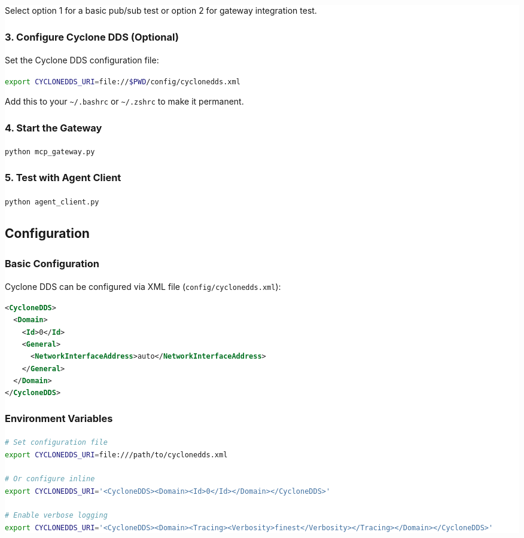 Select option 1 for a basic pub/sub test or option 2 for gateway integration test.

### 3. Configure Cyclone DDS (Optional)

Set the Cyclone DDS configuration file:

```bash
export CYCLONEDDS_URI=file://$PWD/config/cyclonedds.xml
```

Add this to your `~/.bashrc` or `~/.zshrc` to make it permanent.

### 4. Start the Gateway

```bash
python mcp_gateway.py
```

### 5. Test with Agent Client

```bash
python agent_client.py
```

## Configuration

### Basic Configuration

Cyclone DDS can be configured via XML file (`config/cyclonedds.xml`):

```xml
<CycloneDDS>
  <Domain>
    <Id>0</Id>
    <General>
      <NetworkInterfaceAddress>auto</NetworkInterfaceAddress>
    </General>
  </Domain>
</CycloneDDS>
```

### Environment Variables

```bash
# Set configuration file
export CYCLONEDDS_URI=file:///path/to/cyclonedds.xml

# Or configure inline
export CYCLONEDDS_URI='<CycloneDDS><Domain><Id>0</Id></Domain></CycloneDDS>'

# Enable verbose logging
export CYCLONEDDS_URI='<CycloneDDS><Domain><Tracing><Verbosity>finest</Verbosity></Tracing></Domain></CycloneDDS>'
```
